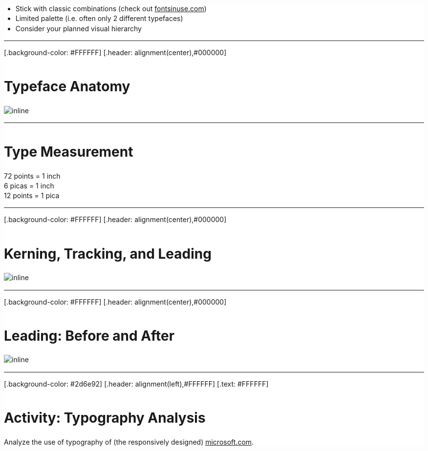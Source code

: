 * Stick with classic combinations (check out [fontsinuse.com](http://fontsinuse.com))
* Limited palette (i.e. often only 2 different typefaces)
* Consider your planned visual hierarchy

---

[.background-color: #FFFFFF]
[.header: alignment(center),#000000]

# Typeface Anatomy

![inline](https://rockymountaintraining.com/wp-content/uploads/2010/01/2009_shots_0478.jpg)

---

# Type Measurement

72 points = 1 inch   
6 picas = 1 inch    
12 points = 1 pica   

---

[.background-color: #FFFFFF]
[.header: alignment(center),#000000]

# Kerning, Tracking, and Leading

![inline](https://designshack.net/wp-content/uploads/kerntips-5.jpg)

---

[.background-color: #FFFFFF]
[.header: alignment(center),#000000]

# Leading: Before and After

![inline](http://orig15.deviantart.net/c723/f/2012/325/3/a/mastering_typography___figure_03_by_martinsilvertant-d5lrn9t.jpg)

---

[.background-color: #2d6e92]
[.header: alignment(left),#FFFFFF]
[.text: #FFFFFF]

# Activity: Typography Analysis

Analyze the use of typography of (the responsively designed) [microsoft.com](http://microsoft.com).   
